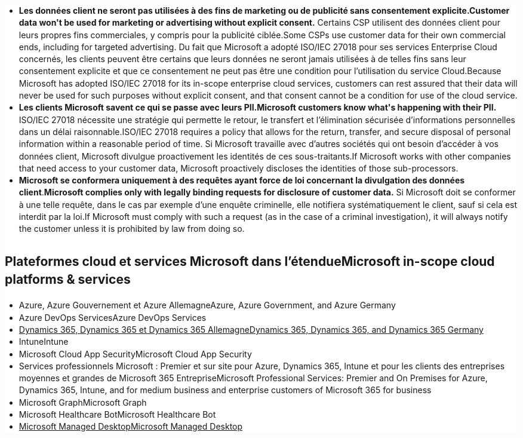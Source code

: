 - <span data-ttu-id="231ca-117">**Les données client ne seront pas utilisées à des fins de marketing ou de publicité sans consentement explicite.**</span><span class="sxs-lookup"><span data-stu-id="231ca-117">**Customer data won't be used for marketing or advertising without explicit consent.**</span></span> <span data-ttu-id="231ca-118">Certains CSP utilisent des données client pour leurs propres fins commerciales, y compris pour la publicité ciblée.</span><span class="sxs-lookup"><span data-stu-id="231ca-118">Some CSPs use customer data for their own commercial ends, including for targeted advertising.</span></span> <span data-ttu-id="231ca-119">Du fait que Microsoft a adopté ISO/IEC 27018 pour ses services Enterprise Cloud concernés, les clients peuvent être certains que leurs données ne seront jamais utilisées à de telles fins sans leur consentement explicite et que ce consentement ne peut pas être une condition pour l’utilisation du service Cloud.</span><span class="sxs-lookup"><span data-stu-id="231ca-119">Because Microsoft has adopted ISO/IEC 27018 for its in-scope enterprise cloud services, customers can rest assured that their data will never be used for such purposes without explicit consent, and that consent cannot be a condition for use of the cloud service.</span></span>
- <span data-ttu-id="231ca-120">**Les clients Microsoft savent ce qui se passe avec leurs PII.**</span><span class="sxs-lookup"><span data-stu-id="231ca-120">**Microsoft customers know what's happening with their PII.**</span></span> <span data-ttu-id="231ca-121">ISO/IEC 27018 nécessite une stratégie qui permette le retour, le transfert et l’élimination sécurisée d’informations personnelles dans un délai raisonnable.</span><span class="sxs-lookup"><span data-stu-id="231ca-121">ISO/IEC 27018 requires a policy that allows for the return, transfer, and secure disposal of personal information within a reasonable period of time.</span></span> <span data-ttu-id="231ca-122">Si Microsoft travaille avec d’autres sociétés qui ont besoin d’accéder à vos données client, Microsoft divulgue proactivement les identités de ces sous-traitants.</span><span class="sxs-lookup"><span data-stu-id="231ca-122">If Microsoft works with other companies that need access to your customer data, Microsoft proactively discloses the identities of those sub-processors.</span></span>
- <span data-ttu-id="231ca-123">**Microsoft se conformera uniquement à des requêtes ayant force de loi concernant la divulgation des données client**.</span><span class="sxs-lookup"><span data-stu-id="231ca-123">**Microsoft complies only with legally binding requests for disclosure of customer data.**</span></span> <span data-ttu-id="231ca-124">Si Microsoft doit se conformer à une telle requête, dans le cas par exemple d’une enquête criminelle, elle notifiera systématiquement le client, sauf si cela est interdit par la loi.</span><span class="sxs-lookup"><span data-stu-id="231ca-124">If Microsoft must comply with such a request (as in the case of a criminal investigation), it will always notify the customer unless it is prohibited by law from doing so.</span></span>

## <a name="microsoft-in-scope-cloud-platforms--services"></a><span data-ttu-id="231ca-125">Plateformes cloud et services Microsoft dans l’étendue</span><span class="sxs-lookup"><span data-stu-id="231ca-125">Microsoft in-scope cloud platforms & services</span></span>

- <span data-ttu-id="231ca-126">Azure, Azure Gouvernement et Azure Allemagne</span><span class="sxs-lookup"><span data-stu-id="231ca-126">Azure, Azure Government, and Azure Germany</span></span>
- <span data-ttu-id="231ca-127">Azure DevOps Services</span><span class="sxs-lookup"><span data-stu-id="231ca-127">Azure DevOps Services</span></span>
- [<span data-ttu-id="231ca-128">Dynamics 365, Dynamics 365 et Dynamics 365 Allemagne</span><span class="sxs-lookup"><span data-stu-id="231ca-128">Dynamics 365, Dynamics 365, and Dynamics 365 Germany</span></span>](https://aka.ms/d365-compliance-list)
- <span data-ttu-id="231ca-129">Intune</span><span class="sxs-lookup"><span data-stu-id="231ca-129">Intune</span></span>
- <span data-ttu-id="231ca-130">Microsoft Cloud App Security</span><span class="sxs-lookup"><span data-stu-id="231ca-130">Microsoft Cloud App Security</span></span>
- <span data-ttu-id="231ca-131">Services professionnels Microsoft : Premier et sur site pour Azure, Dynamics 365, Intune et pour les clients des entreprises moyennes et grandes de Microsoft 365 Entreprise</span><span class="sxs-lookup"><span data-stu-id="231ca-131">Microsoft Professional Services: Premier and On Premises for Azure, Dynamics 365, Intune, and for medium business and enterprise customers of Microsoft 365 for business</span></span>
- <span data-ttu-id="231ca-132">Microsoft Graph</span><span class="sxs-lookup"><span data-stu-id="231ca-132">Microsoft Graph</span></span>
- <span data-ttu-id="231ca-133">Microsoft Healthcare Bot</span><span class="sxs-lookup"><span data-stu-id="231ca-133">Microsoft Healthcare Bot</span></span>
- [<span data-ttu-id="231ca-134">Microsoft Managed Desktop</span><span class="sxs-lookup"><span data-stu-id="231ca-134">Microsoft Managed Desktop</span></span>](/microsoft-365/managed-desktop/intro/compliance)